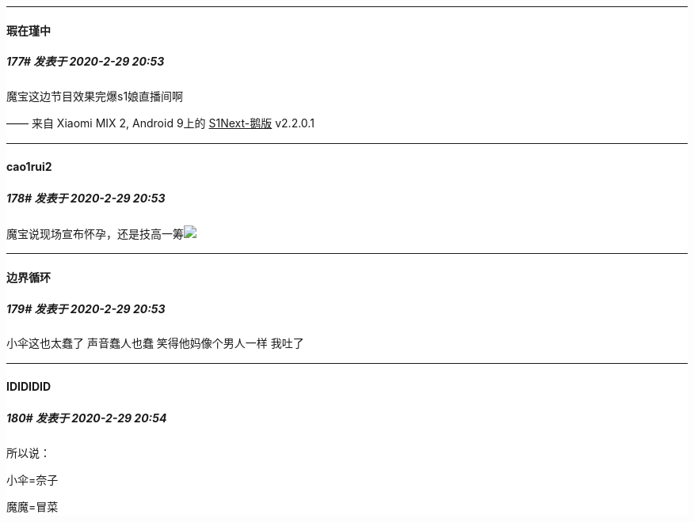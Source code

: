 





-----

####  瑕在瑾中  
##### 177#       发表于 2020-2-29 20:53




魔宝这边节目效果完爆s1娘直播间啊

—— 来自 Xiaomi MIX 2, Android 9上的 [S1Next-鹅版](https://github.com/ykrank/S1-Next/releases) v2.2.0.1







-----

####  cao1rui2  
##### 178#       发表于 2020-2-29 20:53




魔宝说现场宣布怀孕，还是技高一筹<img src="https://static.saraba1st.com/image/smiley/face2017/067.png" referrerpolicy="no-referrer">







-----

####  边界循环  
##### 179#       发表于 2020-2-29 20:53




小伞这也太蠢了 声音蠢人也蠢 笑得他妈像个男人一样 我吐了







-----

####  IDIDIDID  
##### 180#       发表于 2020-2-29 20:54




所以说：


小伞=奈子

魔魔=冒菜

